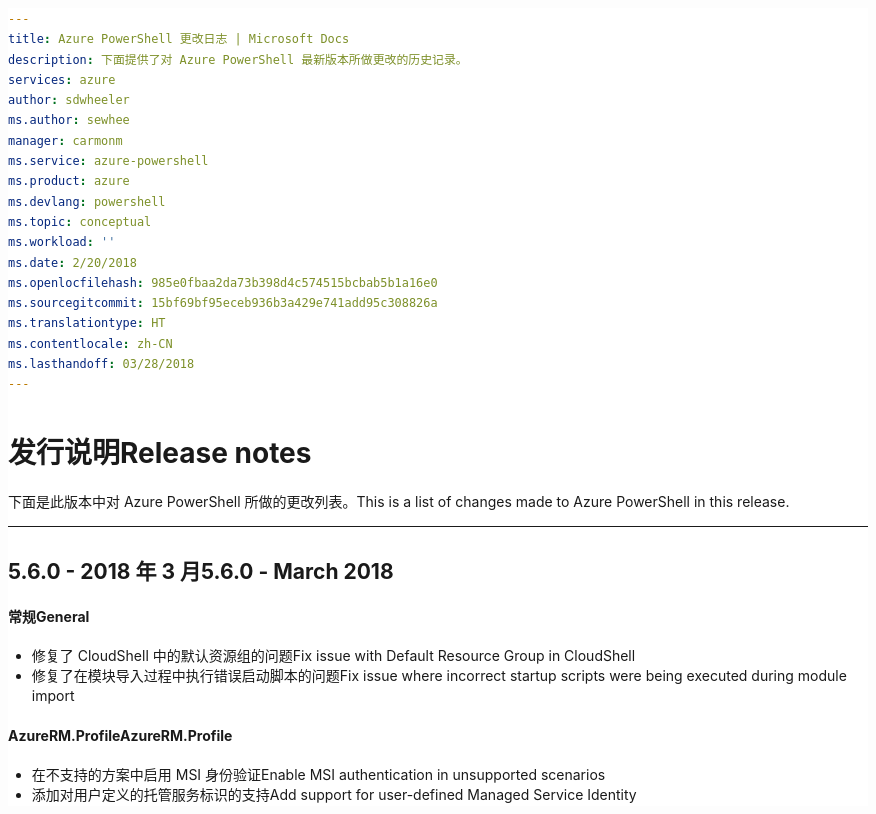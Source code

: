 ```yaml
---
title: Azure PowerShell 更改日志 | Microsoft Docs
description: 下面提供了对 Azure PowerShell 最新版本所做更改的历史记录。
services: azure
author: sdwheeler
ms.author: sewhee
manager: carmonm
ms.service: azure-powershell
ms.product: azure
ms.devlang: powershell
ms.topic: conceptual
ms.workload: ''
ms.date: 2/20/2018
ms.openlocfilehash: 985e0fbaa2da73b398d4c574515bcbab5b1a16e0
ms.sourcegitcommit: 15bf69bf95eceb936b3a429e741add95c308826a
ms.translationtype: HT
ms.contentlocale: zh-CN
ms.lasthandoff: 03/28/2018
---
```

# <a name="release-notes"></a><span data-ttu-id="fcda8-103">发行说明</span><span class="sxs-lookup"><span data-stu-id="fcda8-103">Release notes</span></span>

<span data-ttu-id="fcda8-104">下面是此版本中对 Azure PowerShell 所做的更改列表。</span><span class="sxs-lookup"><span data-stu-id="fcda8-104">This is a list of changes made to Azure PowerShell in this release.</span></span>

---

## <a name="560---march-2018"></a><span data-ttu-id="fcda8-105">5.6.0 - 2018 年 3 月</span><span class="sxs-lookup"><span data-stu-id="fcda8-105">5.6.0 - March 2018</span></span>

#### <a name="general"></a><span data-ttu-id="fcda8-106">常规</span><span class="sxs-lookup"><span data-stu-id="fcda8-106">General</span></span>
* <span data-ttu-id="fcda8-107">修复了 CloudShell 中的默认资源组的问题</span><span class="sxs-lookup"><span data-stu-id="fcda8-107">Fix issue with Default Resource Group in CloudShell</span></span>
* <span data-ttu-id="fcda8-108">修复了在模块导入过程中执行错误启动脚本的问题</span><span class="sxs-lookup"><span data-stu-id="fcda8-108">Fix issue where incorrect startup scripts were being executed during module import</span></span>

#### <a name="azurermprofile"></a><span data-ttu-id="fcda8-109">AzureRM.Profile</span><span class="sxs-lookup"><span data-stu-id="fcda8-109">AzureRM.Profile</span></span>
* <span data-ttu-id="fcda8-110">在不支持的方案中启用 MSI 身份验证</span><span class="sxs-lookup"><span data-stu-id="fcda8-110">Enable MSI authentication in unsupported scenarios</span></span>
* <span data-ttu-id="fcda8-111">添加对用户定义的托管服务标识的支持</span><span class="sxs-lookup"><span data-stu-id="fcda8-111">Add support for user-defined Managed Service Identity</span></span>
